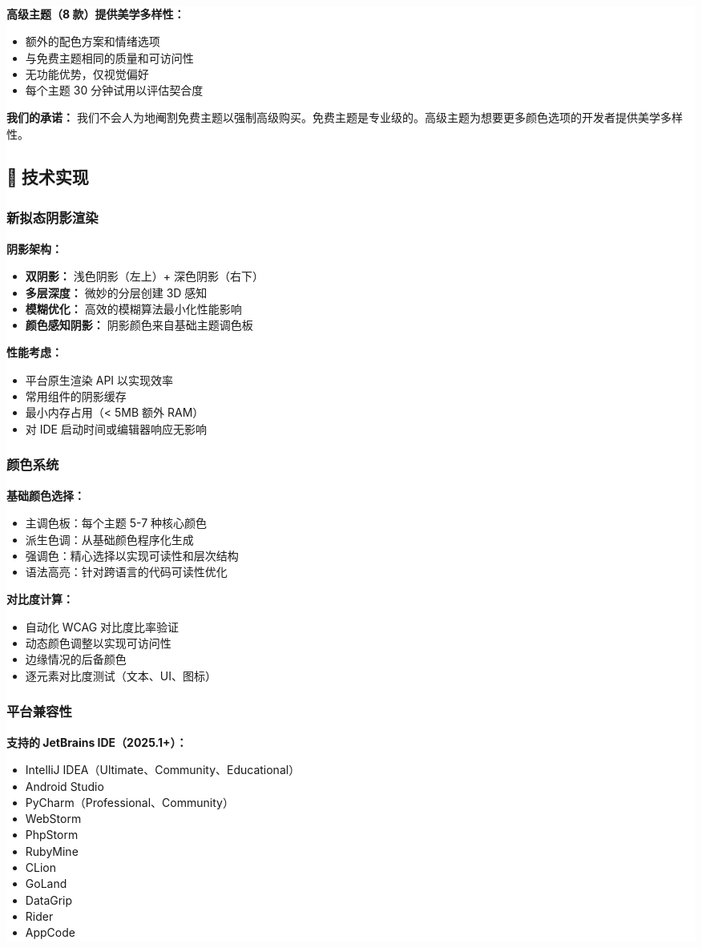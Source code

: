 **高级主题（8 款）提供美学多样性：**
- 额外的配色方案和情绪选项
- 与免费主题相同的质量和可访问性
- 无功能优势，仅视觉偏好
- 每个主题 30 分钟试用以评估契合度

**我们的承诺：**
我们不会人为地阉割免费主题以强制高级购买。免费主题是专业级的。高级主题为想要更多颜色选项的开发者提供美学多样性。

## 🔧 技术实现

### 新拟态阴影渲染

**阴影架构：**
- **双阴影：** 浅色阴影（左上）+ 深色阴影（右下）
- **多层深度：** 微妙的分层创建 3D 感知
- **模糊优化：** 高效的模糊算法最小化性能影响
- **颜色感知阴影：** 阴影颜色来自基础主题调色板

**性能考虑：**
- 平台原生渲染 API 以实现效率
- 常用组件的阴影缓存
- 最小内存占用（< 5MB 额外 RAM）
- 对 IDE 启动时间或编辑器响应无影响

### 颜色系统

**基础颜色选择：**
- 主调色板：每个主题 5-7 种核心颜色
- 派生色调：从基础颜色程序化生成
- 强调色：精心选择以实现可读性和层次结构
- 语法高亮：针对跨语言的代码可读性优化

**对比度计算：**
- 自动化 WCAG 对比度比率验证
- 动态颜色调整以实现可访问性
- 边缘情况的后备颜色
- 逐元素对比度测试（文本、UI、图标）

### 平台兼容性

**支持的 JetBrains IDE（2025.1+）：**
- IntelliJ IDEA（Ultimate、Community、Educational）
- Android Studio
- PyCharm（Professional、Community）
- WebStorm
- PhpStorm
- RubyMine
- CLion
- GoLand
- DataGrip
- Rider
- AppCode
